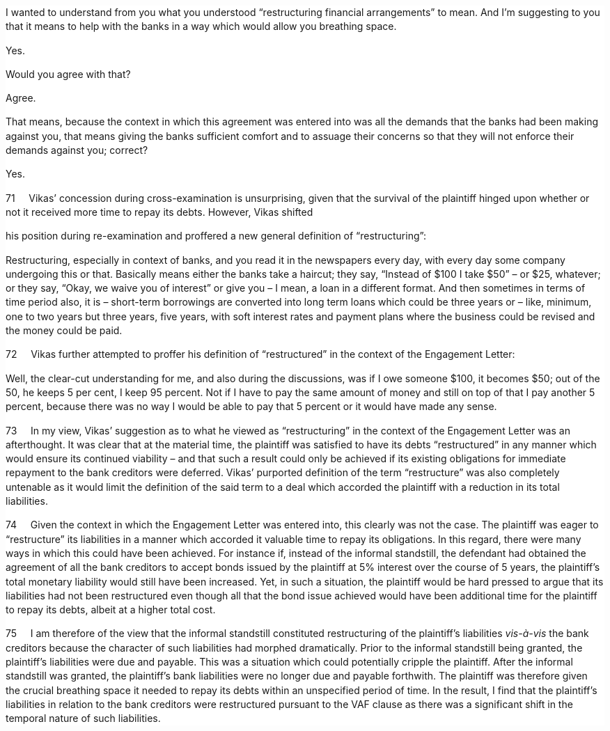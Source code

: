  I wanted to understand from you what you understood “restructuring financial arrangements” to mean. And I’m suggesting to you that it means to help with the banks in a way which would allow you breathing space. 

 Yes. 

 Would you agree with that? 

 Agree. 

 That means, because the context in which this agreement was entered into was all the demands that the banks had been making against you, that means giving the banks sufficient comfort and to assuage their concerns so that they will not enforce their demands against you; correct? 

 Yes. 

71     Vikas’ concession during cross-examination is unsurprising, given that the survival of the plaintiff hinged upon whether or not it received more time to repay its debts. However, Vikas shifted 


his position during re-examination and proffered a new general definition of “restructuring”: 

 Restructuring, especially in context of banks, and you read it in the newspapers every day, with every day some company undergoing this or that. Basically means either the banks take a haircut; they say, “Instead of $100 I take $50” – or $25, whatever; or they say, “Okay, we waive you of interest” or give you – I mean, a loan in a different format. And then sometimes in terms of time period also, it is – short-term borrowings are converted into long term loans which could be three years or – like, minimum, one to two years but three years, five years, with soft interest rates and payment plans where the business could be revised and the money could be paid. 

72     Vikas further attempted to proffer his definition of “restructured” in the context of the Engagement Letter: 

 Well, the clear-cut understanding for me, and also during the discussions, was if I owe someone $100, it becomes $50; out of the 50, he keeps 5 per cent, I keep 95 percent. Not if I have to pay the same amount of money and still on top of that I pay another 5 percent, because there was no way I would be able to pay that 5 percent or it would have made any sense. 

73     In my view, Vikas’ suggestion as to what he viewed as “restructuring” in the context of the Engagement Letter was an afterthought. It was clear that at the material time, the plaintiff was satisfied to have its debts “restructured” in any manner which would ensure its continued viability – and that such a result could only be achieved if its existing obligations for immediate repayment to the bank creditors were deferred. Vikas’ purported definition of the term “restructure” was also completely untenable as it would limit the definition of the said term to a deal which accorded the plaintiff with a reduction in its total liabilities. 

74     Given the context in which the Engagement Letter was entered into, this clearly was not the case. The plaintiff was eager to “restructure” its liabilities in a manner which accorded it valuable time to repay its obligations. In this regard, there were many ways in which this could have been achieved. For instance if, instead of the informal standstill, the defendant had obtained the agreement of all the bank creditors to accept bonds issued by the plaintiff at 5% interest over the course of 5 years, the plaintiff’s total monetary liability would still have been increased. Yet, in such a situation, the plaintiff would be hard pressed to argue that its liabilities had not been restructured even though all that the bond issue achieved would have been additional time for the plaintiff to repay its debts, albeit at a higher total cost. 

75     I am therefore of the view that the informal standstill constituted restructuring of the plaintiff’s liabilities _vis-à-vis_ the bank creditors because the character of such liabilities had morphed dramatically. Prior to the informal standstill being granted, the plaintiff’s liabilities were due and payable. This was a situation which could potentially cripple the plaintiff. After the informal standstill was granted, the plaintiff’s bank liabilities were no longer due and payable forthwith. The plaintiff was therefore given the crucial breathing space it needed to repay its debts within an unspecified period of time. In the result, I find that the plaintiff’s liabilities in relation to the bank creditors were restructured pursuant to the VAF clause as there was a significant shift in the temporal nature of such liabilities. 
